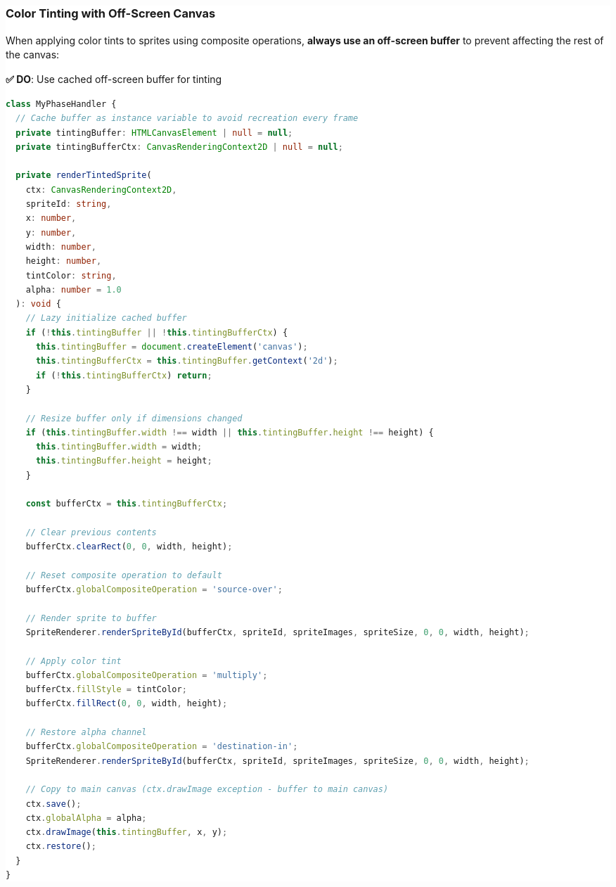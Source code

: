 ### Color Tinting with Off-Screen Canvas

When applying color tints to sprites using composite operations, **always use an off-screen buffer** to prevent affecting the rest of the canvas:

**✅ DO**: Use cached off-screen buffer for tinting
```typescript
class MyPhaseHandler {
  // Cache buffer as instance variable to avoid recreation every frame
  private tintingBuffer: HTMLCanvasElement | null = null;
  private tintingBufferCtx: CanvasRenderingContext2D | null = null;

  private renderTintedSprite(
    ctx: CanvasRenderingContext2D,
    spriteId: string,
    x: number,
    y: number,
    width: number,
    height: number,
    tintColor: string,
    alpha: number = 1.0
  ): void {
    // Lazy initialize cached buffer
    if (!this.tintingBuffer || !this.tintingBufferCtx) {
      this.tintingBuffer = document.createElement('canvas');
      this.tintingBufferCtx = this.tintingBuffer.getContext('2d');
      if (!this.tintingBufferCtx) return;
    }

    // Resize buffer only if dimensions changed
    if (this.tintingBuffer.width !== width || this.tintingBuffer.height !== height) {
      this.tintingBuffer.width = width;
      this.tintingBuffer.height = height;
    }

    const bufferCtx = this.tintingBufferCtx;

    // Clear previous contents
    bufferCtx.clearRect(0, 0, width, height);

    // Reset composite operation to default
    bufferCtx.globalCompositeOperation = 'source-over';

    // Render sprite to buffer
    SpriteRenderer.renderSpriteById(bufferCtx, spriteId, spriteImages, spriteSize, 0, 0, width, height);

    // Apply color tint
    bufferCtx.globalCompositeOperation = 'multiply';
    bufferCtx.fillStyle = tintColor;
    bufferCtx.fillRect(0, 0, width, height);

    // Restore alpha channel
    bufferCtx.globalCompositeOperation = 'destination-in';
    SpriteRenderer.renderSpriteById(bufferCtx, spriteId, spriteImages, spriteSize, 0, 0, width, height);

    // Copy to main canvas (ctx.drawImage exception - buffer to main canvas)
    ctx.save();
    ctx.globalAlpha = alpha;
    ctx.drawImage(this.tintingBuffer, x, y);
    ctx.restore();
  }
}
```